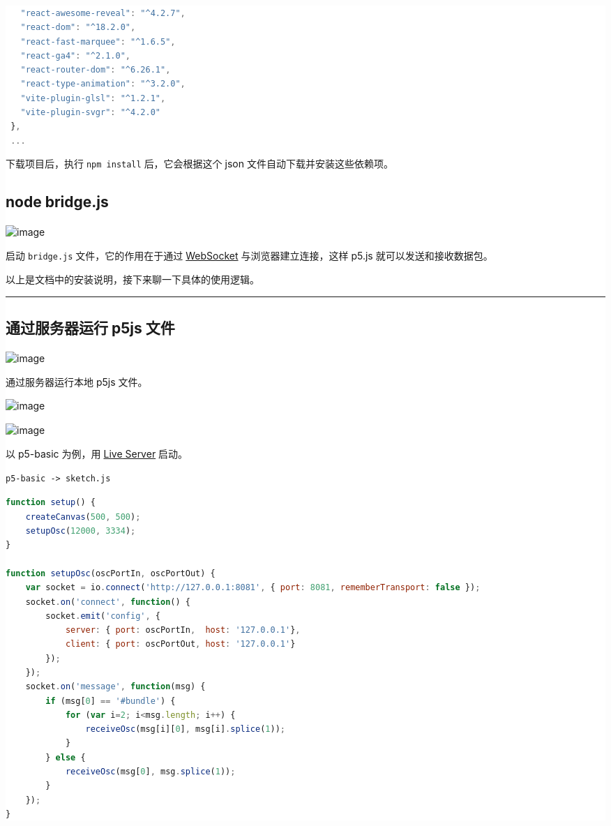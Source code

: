  ``` js
    "react-awesome-reveal": "^4.2.7",
    "react-dom": "^18.2.0",
    "react-fast-marquee": "^1.6.5",
    "react-ga4": "^2.1.0",
    "react-router-dom": "^6.26.1",
    "react-type-animation": "^3.2.0",
    "vite-plugin-glsl": "^1.2.1",
    "vite-plugin-svgr": "^4.2.0"
  },
  ...
 ```

 下载项目后，执行 `npm install` 后，它会根据这个 json 文件自动下载并安装这些依赖项。

 ## node bridge.js
 ![image](https://github.com/user-attachments/assets/af19a478-7301-42eb-a49c-08cc62a1e919)

 启动 `bridge.js` 文件，它的作用在于通过 [WebSocket](https://developer.mozilla.org/zh-CN/docs/Web/API/WebSockets_API) 与浏览器建立连接，这样 p5.js 就可以发送和接收数据包。


以上是文档中的安装说明，接下来聊一下具体的使用逻辑。

---

## 通过服务器运行 p5js 文件
![image](https://github.com/user-attachments/assets/b5e8cbd5-e19b-497e-9aad-4ba256f0f392)

通过服务器运行本地 p5js 文件。

![image](https://github.com/user-attachments/assets/1e321124-b0a6-420b-ab34-0797f4c7947f)

![image](https://github.com/user-attachments/assets/7157fa36-685f-4436-b921-456751ab3655)

以 p5-basic 为例，用 [Live Server](https://marketplace.visualstudio.com/items?itemName=ritwickdey.LiveServer) 启动。

`p5-basic -> sketch.js`

``` js
function setup() {
	createCanvas(500, 500);
	setupOsc(12000, 3334);
}

function setupOsc(oscPortIn, oscPortOut) {
	var socket = io.connect('http://127.0.0.1:8081', { port: 8081, rememberTransport: false });
	socket.on('connect', function() {
		socket.emit('config', {
			server: { port: oscPortIn,  host: '127.0.0.1'},
			client: { port: oscPortOut, host: '127.0.0.1'}
		});
	});
	socket.on('message', function(msg) {
		if (msg[0] == '#bundle') {
			for (var i=2; i<msg.length; i++) {
				receiveOsc(msg[i][0], msg[i].splice(1));
			}
		} else {
			receiveOsc(msg[0], msg.splice(1));
		}
	});
}
```

